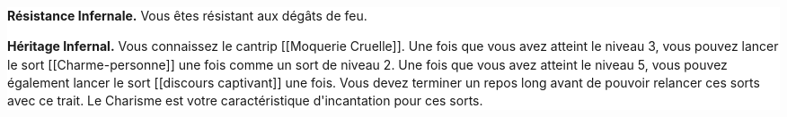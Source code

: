 __Résistance Infernale.__ Vous êtes résistant aux dégâts de feu.

__Héritage Infernal.__ Vous connaissez le cantrip [[Moquerie Cruelle]]. Une fois que vous avez atteint le niveau 3, vous pouvez lancer le sort [[Charme-personne]] une fois comme un sort de niveau 2. Une fois que vous avez atteint le niveau 5, vous pouvez également lancer le sort [[discours captivant]] une fois. Vous devez terminer un repos long avant de pouvoir relancer ces sorts avec ce trait. Le Charisme est votre caractéristique d'incantation pour ces sorts.